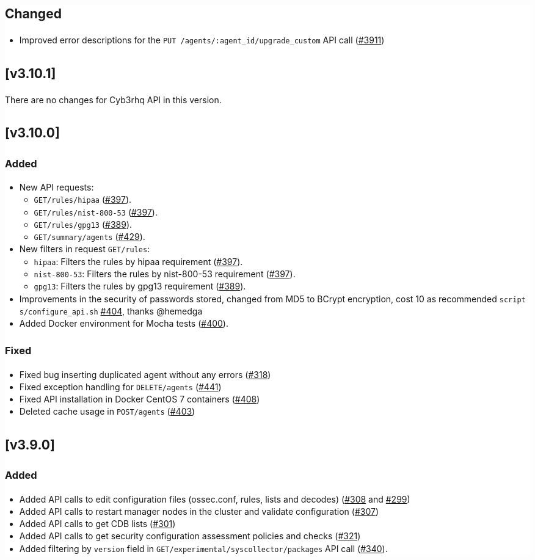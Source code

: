 ## Changed
- Improved error descriptions for the `PUT /agents/:agent_id/upgrade_custom` API call ([#3911](https://github.com/cyb3rhq/cyb3rhq/issues/3911))


## [v3.10.1]

There are no changes for Cyb3rhq API in this version.


## [v3.10.0]

### Added

- New API requests:
    * `GET/rules/hipaa` ([#397](https://github.com/cyb3rhq/cyb3rhq-api/pull/397)).
    * `GET/rules/nist-800-53` ([#397](https://github.com/cyb3rhq/cyb3rhq-api/pull/397)).
    * `GET/rules/gpg13` ([#389](https://github.com/cyb3rhq/cyb3rhq-api/pull/389)).
    * `GET/summary/agents` ([#429](https://github.com/cyb3rhq/cyb3rhq-api/pull/429)).
- New filters in request `GET/rules`:
    - `hipaa`: Filters the rules by hipaa requirement ([#397](https://github.com/cyb3rhq/cyb3rhq-api/pull/397)).
    - `nist-800-53`: Filters the rules by nist-800-53 requirement ([#397](https://github.com/cyb3rhq/cyb3rhq-api/pull/397)).
    - `gpg13`: Filters the rules by gpg13 requirement ([#389](https://github.com/cyb3rhq/cyb3rhq-api/pull/389)).
- Improvements in the security of passwords stored, changed from MD5 to BCrypt encryption, cost 10 as recommended `scripts/configure_api.sh` [#404](https://github.com/cyb3rhq/cyb3rhq-api/pull/404), thanks @hemedga
- Added Docker environment for Mocha tests ([#400](https://github.com/cyb3rhq/cyb3rhq-api/pull/400)).

### Fixed
- Fixed bug inserting duplicated agent without any errors ([#318](https://github.com/cyb3rhq/cyb3rhq-api/issues/318))
- Fixed exception handling for `DELETE/agents` ([#441](https://github.com/cyb3rhq/cyb3rhq-api/pull/441))
- Fixed API installation in Docker CentOS 7 containers ([#408](https://github.com/cyb3rhq/cyb3rhq-api/pull/408))
- Deleted cache usage  in `POST/agents` ([#403](https://github.com/cyb3rhq/cyb3rhq-api/pull/403))

## [v3.9.0]

### Added
- Added API calls to edit configuration files (ossec.conf, rules, lists and decodes) ([#308](https://github.com/cyb3rhq/cyb3rhq-api/pull/308) and [#299](https://github.com/cyb3rhq/cyb3rhq-api/pull/299))
- Added API calls to restart manager nodes in the cluster and validate configuration ([#307](https://github.com/cyb3rhq/cyb3rhq-api/pull/307))
- Added API calls to get CDB lists ([#301](https://github.com/cyb3rhq/cyb3rhq-api/pull/301))
- Added API calls to get security configuration assessment policies and checks ([#321](https://github.com/cyb3rhq/cyb3rhq-api/pull/321))
- Added filtering by `version` field in `GET/experimental/syscollector/packages` API call ([#340](https://github.com/cyb3rhq/cyb3rhq-api/pull/340)).
